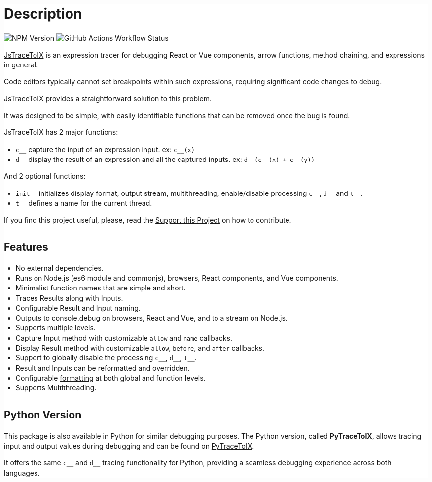 # Description

![NPM Version](https://img.shields.io/npm/v/jstracetoix)
![GitHub Actions Workflow Status](https://img.shields.io/github/actions/workflow/status/a-bentofreire/jstracetoix/.github%2Fworkflows%2Fnpm-package.yml)

[JsTraceToIX](https://www.devtoix.com/en/projects/jstracetoix) is an expression tracer for debugging React or Vue components, arrow functions, method chaining, and expressions in general.

Code editors typically cannot set breakpoints within such expressions, requiring significant code changes to debug.

JsTraceToIX provides a straightforward solution to this problem.

It was designed to be simple, with easily identifiable functions that can be removed once the bug is found.

JsTraceToIX has 2 major functions:
- `c__` capture the input of an expression input. ex: `c__(x)`
- `d__` display the result of an expression and all the captured inputs. ex: `d__(c__(x) + c__(y))`

And 2 optional functions:
- `init__` initializes display format, output stream, multithreading, enable/disable processing `c__`, `d__` and `t__`.
- `t__` defines a name for the current thread.

If you find this project useful, please, read the [Support this Project](https://www.devtoix.com/en/projects/jstracetoix#support-this-project) on how to contribute.

## Features

- No external dependencies.
- Runs on Node.js (es6 module and commonjs), browsers, React components, and Vue components.
- Minimalist function names that are simple and short.
- Traces Results along with Inputs.
- Configurable Result and Input naming.
- Outputs to console.debug on browsers, React and Vue, and to a stream on Node.js.
- Supports multiple levels.
- Capture Input method with customizable `allow` and `name` callbacks.
- Display Result method with customizable `allow`, `before`, and `after` callbacks.
- Support to globally disable the processing `c__`, `d__`, `t__`.
- Result and Inputs can be reformatted and overridden.
- Configurable [formatting](https://www.devtoix.com/en/projects/jstracetoix#formatting) at both global and function levels.
- Supports [Multithreading](https://www.devtoix.com/en/projects/jstracetoix#multithreading).

## Python Version

This package is also available in Python for similar debugging purposes. The Python version, called **PyTraceToIX**, allows tracing input and output values during debugging and can be found on [PyTraceToIX](https://www.devtoix.com/en/projects/pytracetoix).

It offers the same `c__` and `d__` tracing functionality for Python, providing a seamless debugging experience across both languages.
